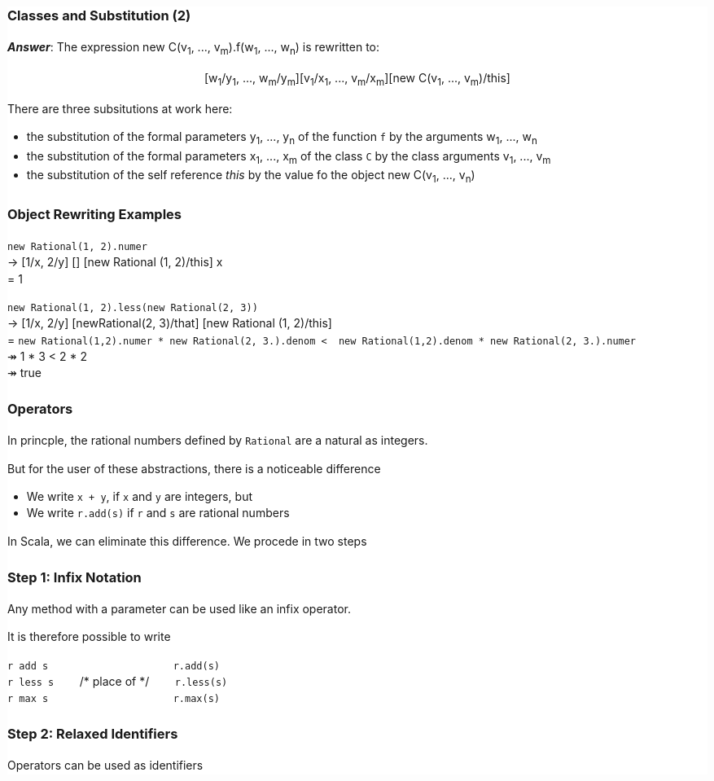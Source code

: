 ### Classes and Substitution (2)
_**Answer**_: The expression new C(v<sub>1</sub>, ..., v<sub>m</sub>).f(w<sub>1</sub>, ..., w<sub>n</sub>) is rewritten to:

<p style="text-align: center;">[w<sub>1</sub>/y<sub>1</sub>, ..., w<sub>m</sub>/y<sub>m</sub>][v<sub>1</sub>/x<sub>1</sub>, ..., v<sub>m</sub>/x<sub>m</sub>][new C(v<sub>1</sub>, ..., v<sub>m</sub>)/this]</p>

There are three subsitutions at work here:
* the substitution of the formal parameters y<sub>1</sub>, ..., y<sub>n</sub> of the function `f` by the arguments w<sub>1</sub>, ..., w<sub>n</sub>
* the substitution of the formal parameters x<sub>1</sub>, ..., x<sub>m</sub> of the class `C` by the class arguments v<sub>1</sub>, ..., v<sub>m</sub>
* the substitution of the self reference _this_ by the value fo the object new C(v<sub>1</sub>, ..., v<sub>n</sub>)

### Object Rewriting Examples

`new Rational(1, 2).numer`   
$\rightarrow$ [1/x, 2/y] [] [new Rational (1, 2)/this] x   
= 1 

`new Rational(1, 2).less(new Rational(2, 3))`   
$\rightarrow$ [1/x, 2/y] [newRational(2, 3)/that] [new Rational (1, 2)/this]   
= `new Rational(1,2).numer * new Rational(2, 3.).denom < 
     new Rational(1,2).denom * new Rational(2, 3.).numer`   
$\twoheadrightarrow$ 1 * 3 < 2 * 2   
$\twoheadrightarrow$ true

### Operators

In princple, the rational numbers defined by `Rational` are a natural as integers.

But for the user of these abstractions, there is a noticeable difference
* We write `x + y`, if `x` and `y` are integers, but
* We write `r.add(s)` if `r` and `s` are rational numbers

In Scala, we can eliminate this difference. We procede in two steps

### Step 1: Infix Notation
Any method with a parameter can be used like an infix operator.

It is therefore possible to write

`r add s` &nbsp;&nbsp;&nbsp;&nbsp;&nbsp;&nbsp; &nbsp;&nbsp;&nbsp;&nbsp;&nbsp;&nbsp; &nbsp;&nbsp;&nbsp;&nbsp;&nbsp;&nbsp; &nbsp;&nbsp;&nbsp;&nbsp;&nbsp;&nbsp; &nbsp;&nbsp;  &nbsp;&nbsp;&nbsp;&nbsp;&nbsp;&nbsp; `r.add(s)`   
`r less s` &nbsp;&nbsp;&nbsp;&nbsp;&nbsp;&nbsp;  /* place of  */  &nbsp;&nbsp;&nbsp;&nbsp;&nbsp;&nbsp; `r.less(s)`   
`r max s` &nbsp;&nbsp;&nbsp;&nbsp;&nbsp;&nbsp; &nbsp;&nbsp;&nbsp;&nbsp;&nbsp;&nbsp; &nbsp;&nbsp;&nbsp;&nbsp;&nbsp;&nbsp; &nbsp;&nbsp;&nbsp;&nbsp;&nbsp;&nbsp; &nbsp;&nbsp;  &nbsp;&nbsp;&nbsp;&nbsp;&nbsp;&nbsp; `r.max(s)`

### Step 2: Relaxed Identifiers
Operators can be used as identifiers
